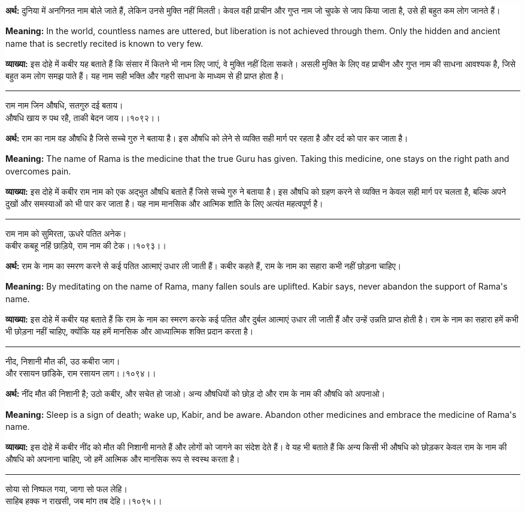 **अर्थ:** दुनिया में अनगिनत नाम बोले जाते हैं, लेकिन उनसे मुक्ति नहीं मिलती। केवल वही प्राचीन और गुप्त नाम जो चुपके से जाप किया जाता है, उसे ही बहुत कम लोग जानते हैं।

**Meaning:** In the world, countless names are uttered, but liberation is not achieved through them. Only the hidden and ancient name that is secretly recited is known to very few.

**व्याख्या:** इस दोहे में कबीर यह बताते हैं कि संसार में कितने भी नाम लिए जाएं, वे मुक्ति नहीं दिला सकते। असली मुक्ति के लिए वह प्राचीन और गुप्त नाम की साधना आवश्यक है, जिसे बहुत कम लोग समझ पाते हैं। यह नाम सही भक्ति और गहरी साधना के माध्यम से ही प्राप्त होता है।

---

राम नाम जिन औषधि, सतगुरु दई बताय।\
औषधि खाय रु पथ रहै, ताकी बेदन जाय।।१०९२।।

**अर्थ:** राम का नाम वह औषधि है जिसे सच्चे गुरु ने बताया है। इस औषधि को लेने से व्यक्ति सही मार्ग पर रहता है और दर्द को पार कर जाता है।

**Meaning:** The name of Rama is the medicine that the true Guru has given. Taking this medicine, one stays on the right path and overcomes pain.

**व्याख्या:** इस दोहे में कबीर राम नाम को एक अद्भुत औषधि बताते हैं जिसे सच्चे गुरु ने बताया है। इस औषधि को ग्रहण करने से व्यक्ति न केवल सही मार्ग पर चलता है, बल्कि अपने दुखों और समस्याओं को भी पार कर जाता है। यह नाम मानसिक और आत्मिक शांति के लिए अत्यंत महत्वपूर्ण है।

---

राम नाम को सुम‍िरता, ऊधरे पतित अनेक।\
कबीर कबहू नहिं छाड़‍िये, राम नाम की टेक।।१०९३।।

**अर्थ:** राम के नाम का स्मरण करने से कई पतित आत्माएं उधार ली जाती हैं। कबीर कहते हैं, राम के नाम का सहारा कभी नहीं छोड़ना चाहिए।

**Meaning:** By meditating on the name of Rama, many fallen souls are uplifted. Kabir says, never abandon the support of Rama's name.

**व्याख्या:** इस दोहे में कबीर यह बताते हैं कि राम के नाम का स्मरण करके कई पतित और दुर्बल आत्माएं उधार ली जाती हैं और उन्हें उन्नति प्राप्त होती है। राम के नाम का सहारा हमें कभी भी छोड़ना नहीं चाहिए, क्योंकि यह हमें मानसिक और आध्यात्मिक शक्ति प्रदान करता है।

---

नीद, निशानी मौत की, उठ कबीरा जाग।\
और रसायन छांडिके, राम रसायन लाग।।१०९४।।

**अर्थ:** नींद मौत की निशानी है; उठो कबीर, और सचेत हो जाओ। अन्य औषधियों को छोड़ दो और राम के नाम की औषधि को अपनाओ।

**Meaning:** Sleep is a sign of death; wake up, Kabir, and be aware. Abandon other medicines and embrace the medicine of Rama's name.

**व्याख्या:** इस दोहे में कबीर नींद को मौत की निशानी मानते हैं और लोगों को जागने का संदेश देते हैं। वे यह भी बताते हैं कि अन्य किसी भी औषधि को छोड़कर केवल राम के नाम की औषधि को अपनाना चाहिए, जो हमें आत्मिक और मानसिक रूप से स्वस्थ करता है।

---

सोया सो निष्‍फल गया, जागा सो फल लेहि।\
साहिब हक्‍क न राखसी, जब मांग तब देहि।।१०९५।।
